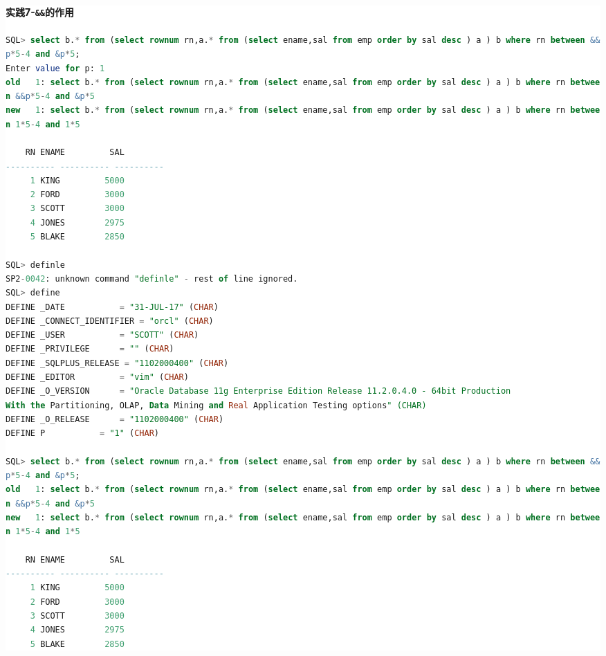 
#### 实践7-`&&`的作用

```sql
SQL> select b.* from (select rownum rn,a.* from (select ename,sal from emp order by sal desc ) a ) b where rn between &&p*5-4 and &p*5;
Enter value for p: 1
old   1: select b.* from (select rownum rn,a.* from (select ename,sal from emp order by sal desc ) a ) b where rn between &&p*5-4 and &p*5
new   1: select b.* from (select rownum rn,a.* from (select ename,sal from emp order by sal desc ) a ) b where rn between 1*5-4 and 1*5

	RN ENAME	     SAL
---------- ---------- ----------
	 1 KING 	    5000
	 2 FORD 	    3000
	 3 SCOTT	    3000
	 4 JONES	    2975
	 5 BLAKE	    2850

SQL> definle
SP2-0042: unknown command "definle" - rest of line ignored.
SQL> define
DEFINE _DATE	       = "31-JUL-17" (CHAR)
DEFINE _CONNECT_IDENTIFIER = "orcl" (CHAR)
DEFINE _USER	       = "SCOTT" (CHAR)
DEFINE _PRIVILEGE      = "" (CHAR)
DEFINE _SQLPLUS_RELEASE = "1102000400" (CHAR)
DEFINE _EDITOR	       = "vim" (CHAR)
DEFINE _O_VERSION      = "Oracle Database 11g Enterprise Edition Release 11.2.0.4.0 - 64bit Production
With the Partitioning, OLAP, Data Mining and Real Application Testing options" (CHAR)
DEFINE _O_RELEASE      = "1102000400" (CHAR)
DEFINE P	       = "1" (CHAR)

SQL> select b.* from (select rownum rn,a.* from (select ename,sal from emp order by sal desc ) a ) b where rn between &&p*5-4 and &p*5;
old   1: select b.* from (select rownum rn,a.* from (select ename,sal from emp order by sal desc ) a ) b where rn between &&p*5-4 and &p*5
new   1: select b.* from (select rownum rn,a.* from (select ename,sal from emp order by sal desc ) a ) b where rn between 1*5-4 and 1*5

	RN ENAME	     SAL
---------- ---------- ----------
	 1 KING 	    5000
	 2 FORD 	    3000
	 3 SCOTT	    3000
	 4 JONES	    2975
	 5 BLAKE	    2850

```
